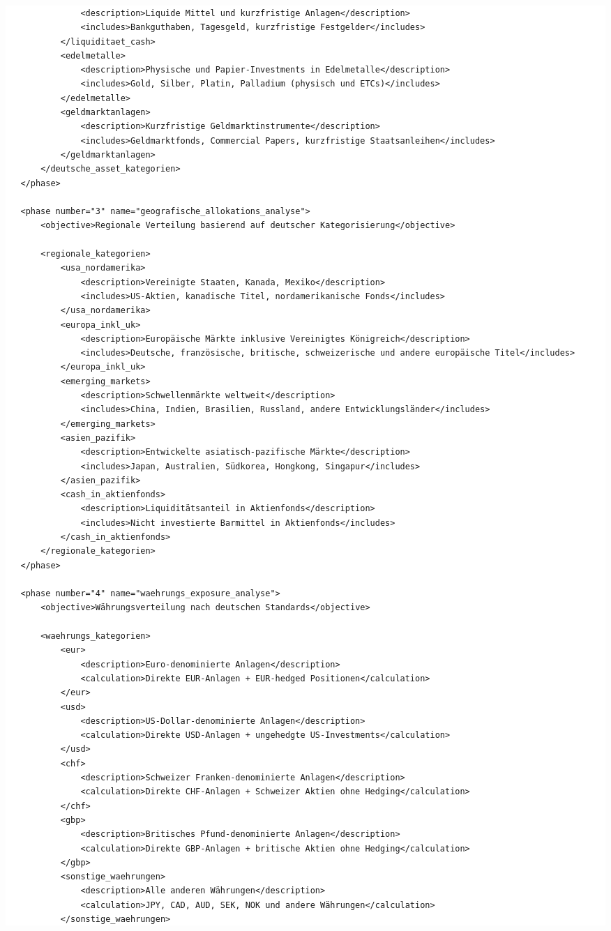                    <description>Liquide Mittel und kurzfristige Anlagen</description>
                   <includes>Bankguthaben, Tagesgeld, kurzfristige Festgelder</includes>
               </liquiditaet_cash>
               <edelmetalle>
                   <description>Physische und Papier-Investments in Edelmetalle</description>
                   <includes>Gold, Silber, Platin, Palladium (physisch und ETCs)</includes>
               </edelmetalle>
               <geldmarktanlagen>
                   <description>Kurzfristige Geldmarktinstrumente</description>
                   <includes>Geldmarktfonds, Commercial Papers, kurzfristige Staatsanleihen</includes>
               </geldmarktanlagen>
           </deutsche_asset_kategorien>
       </phase>

       <phase number="3" name="geografische_allokations_analyse">
           <objective>Regionale Verteilung basierend auf deutscher Kategorisierung</objective>
           
           <regionale_kategorien>
               <usa_nordamerika>
                   <description>Vereinigte Staaten, Kanada, Mexiko</description>
                   <includes>US-Aktien, kanadische Titel, nordamerikanische Fonds</includes>
               </usa_nordamerika>
               <europa_inkl_uk>
                   <description>Europäische Märkte inklusive Vereinigtes Königreich</description>
                   <includes>Deutsche, französische, britische, schweizerische und andere europäische Titel</includes>
               </europa_inkl_uk>
               <emerging_markets>
                   <description>Schwellenmärkte weltweit</description>
                   <includes>China, Indien, Brasilien, Russland, andere Entwicklungsländer</includes>
               </emerging_markets>
               <asien_pazifik>
                   <description>Entwickelte asiatisch-pazifische Märkte</description>
                   <includes>Japan, Australien, Südkorea, Hongkong, Singapur</includes>
               </asien_pazifik>
               <cash_in_aktienfonds>
                   <description>Liquiditätsanteil in Aktienfonds</description>
                   <includes>Nicht investierte Barmittel in Aktienfonds</includes>
               </cash_in_aktienfonds>
           </regionale_kategorien>
       </phase>

       <phase number="4" name="waehrungs_exposure_analyse">
           <objective>Währungsverteilung nach deutschen Standards</objective>
           
           <waehrungs_kategorien>
               <eur>
                   <description>Euro-denominierte Anlagen</description>
                   <calculation>Direkte EUR-Anlagen + EUR-hedged Positionen</calculation>
               </eur>
               <usd>
                   <description>US-Dollar-denominierte Anlagen</description>
                   <calculation>Direkte USD-Anlagen + ungehedgte US-Investments</calculation>
               </usd>
               <chf>
                   <description>Schweizer Franken-denominierte Anlagen</description>
                   <calculation>Direkte CHF-Anlagen + Schweizer Aktien ohne Hedging</calculation>
               </chf>
               <gbp>
                   <description>Britisches Pfund-denominierte Anlagen</description>
                   <calculation>Direkte GBP-Anlagen + britische Aktien ohne Hedging</calculation>
               </gbp>
               <sonstige_waehrungen>
                   <description>Alle anderen Währungen</description>
                   <calculation>JPY, CAD, AUD, SEK, NOK und andere Währungen</calculation>
               </sonstige_waehrungen>